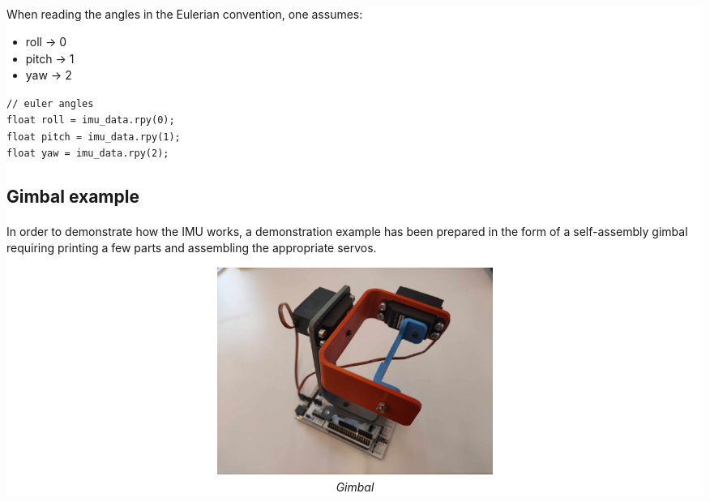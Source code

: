 When reading the angles in the Eulerian convention, one assumes:
- roll -> 0
- pitch -> 1
- yaw -> 2

```
// euler angles
float roll = imu_data.rpy(0);
float pitch = imu_data.rpy(1);
float yaw = imu_data.rpy(2);
```

## Gimbal example
In order to demonstrate how the IMU works, a demonstration example has been prepared in the form of a self-assembly gimbal requiring printing a few parts and assembling the appropriate servos. <br>
<p align="center">
    <img src="../images/gimbal.PNG" alt="gimbal" width="340"/> </br>
    <i>Gimbal</i>
</p>
